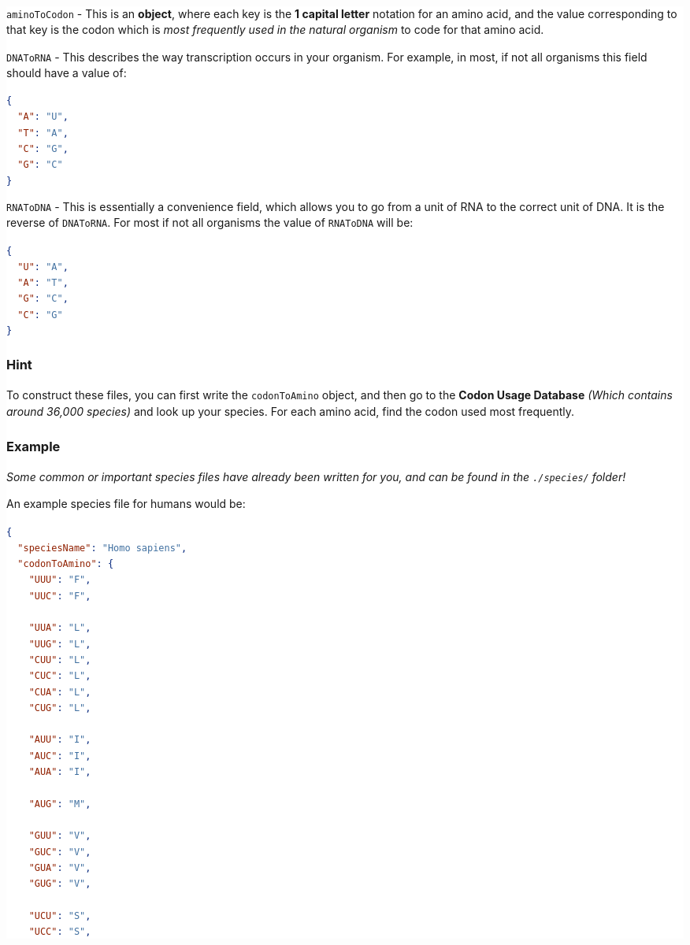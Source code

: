 `aminoToCodon` - This is an **object**, where each key is the **1 capital letter** notation for an amino acid, and the value corresponding to that key is the codon which is *most frequently used in the natural organism* to code for that amino acid. 

`DNAToRNA` - This describes the way transcription occurs in your organism.  For example, in most, if not all organisms this field should have a value of: 

```JSON
{
  "A": "U",
  "T": "A",
  "C": "G",
  "G": "C"
}
```

`RNAToDNA` - This is essentially a convenience field, which allows you to go from a unit of RNA to the correct unit of DNA.  It is the reverse of `DNAToRNA`.  For most if not all organisms the value of `RNAToDNA` will be:

```JSON
{
  "U": "A",
  "A": "T",
  "G": "C",
  "C": "G"
}
```

### Hint
To construct these files, you can first write the `codonToAmino` object, and then go to the **Codon Usage Database** *(Which contains around 36,000 species)* and look up your species.  For each amino acid, find the codon used most frequently.

### Example
*Some common or important species files have already been written for you, and can be found in the `./species/` folder!*

An example species file for humans would be:

```JSON
{
  "speciesName": "Homo sapiens",
  "codonToAmino": {
    "UUU": "F",
    "UUC": "F",

    "UUA": "L",
    "UUG": "L",
    "CUU": "L",
    "CUC": "L",
    "CUA": "L",
    "CUG": "L",

    "AUU": "I",
    "AUC": "I",
    "AUA": "I",

    "AUG": "M",

    "GUU": "V",
    "GUC": "V",
    "GUA": "V",
    "GUG": "V",
		
    "UCU": "S",
    "UCC": "S",
```